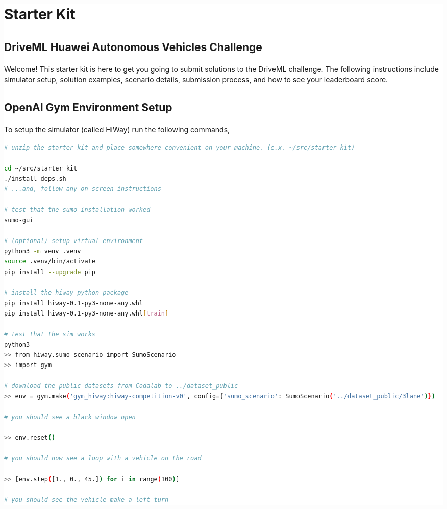 # Starter Kit
## DriveML Huawei Autonomous Vehicles Challenge

Welcome! This starter kit is here to get you going to submit solutions to the DriveML challenge. The following instructions include simulator setup, solution examples, scenario details, submission process, and how to see your leaderboard score.

## OpenAI Gym Environment Setup

To setup the simulator (called HiWay) run the following commands,

```bash
# unzip the starter_kit and place somewhere convenient on your machine. (e.x. ~/src/starter_kit)

cd ~/src/starter_kit
./install_deps.sh
# ...and, follow any on-screen instructions

# test that the sumo installation worked
sumo-gui

# (optional) setup virtual environment
python3 -m venv .venv
source .venv/bin/activate
pip install --upgrade pip

# install the hiway python package
pip install hiway-0.1-py3-none-any.whl
pip install hiway-0.1-py3-none-any.whl[train]

# test that the sim works
python3
>> from hiway.sumo_scenario import SumoScenario
>> import gym

# download the public datasets from Codalab to ../dataset_public
>> env = gym.make('gym_hiway:hiway-competition-v0', config={'sumo_scenario': SumoScenario('../dataset_public/3lane')})

# you should see a black window open

>> env.reset()

# you should now see a loop with a vehicle on the road

>> [env.step([1., 0., 45.]) for i in range(100)]

# you should see the vehicle make a left turn
```
